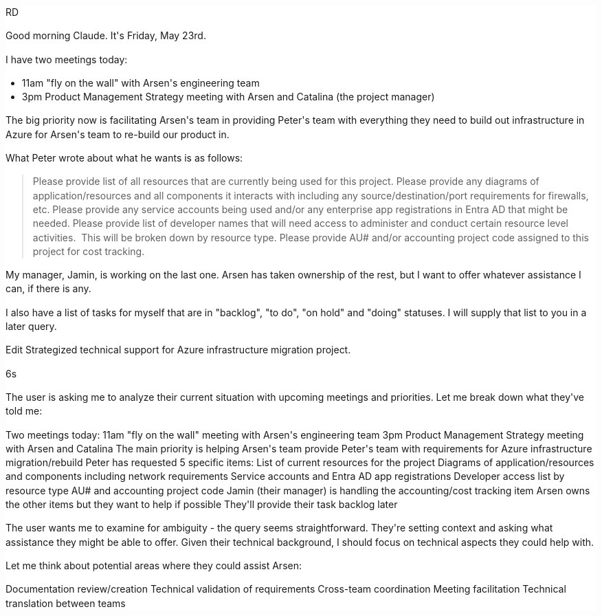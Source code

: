 RD

Good morning Claude. It's Friday, May 23rd.

I have two meetings today:
* 11am "fly on the wall" with Arsen's engineering team
* 3pm Product Management Strategy meeting with Arsen and Catalina (the project manager)

The big priority now is facilitating Arsen's team in providing Peter's team with everything they need to build out infrastructure in Azure for Arsen's team to re-build our product in.

What Peter wrote about what he wants is as follows:
> Please provide list of all resources that are currently being used for this project.
> Please provide any diagrams of application/resources and all components it interacts with including any source/destination/port requirements for firewalls, etc.
> Please provide any service accounts being used and/or any enterprise app registrations in Entra AD that might be needed.
> Please provide list of developer names that will need access to administer and conduct certain resource level activities.  This will be broken down by resource type.
> Please provide AU# and/or accounting project code assigned to this project for cost tracking.

My manager, Jamin, is working on the last one. Arsen has taken ownership of the rest, but I want to offer whatever assistance I can, if there is any.

I also have a list of tasks for myself that are in "backlog", "to do", "on hold" and "doing" statuses. I will supply that list to you in a later query.

Edit
Strategized technical support for Azure infrastructure migration project.

6s

The user is asking me to analyze their current situation with upcoming meetings and priorities. Let me break down what they've told me:

Two meetings today:
11am "fly on the wall" meeting with Arsen's engineering team
3pm Product Management Strategy meeting with Arsen and Catalina
The main priority is helping Arsen's team provide Peter's team with requirements for Azure infrastructure migration/rebuild
Peter has requested 5 specific items:
List of current resources for the project
Diagrams of application/resources and components including network requirements
Service accounts and Entra AD app registrations
Developer access list by resource type
AU# and accounting project code
Jamin (their manager) is handling the accounting/cost tracking item
Arsen owns the other items but they want to help if possible
They'll provide their task backlog later

The user wants me to examine for ambiguity - the query seems straightforward. They're setting context and asking what assistance they might be able to offer. Given their technical background, I should focus on technical aspects they could help with.

Let me think about potential areas where they could assist Arsen:

Documentation review/creation
Technical validation of requirements
Cross-team coordination
Meeting facilitation
Technical translation between teams
